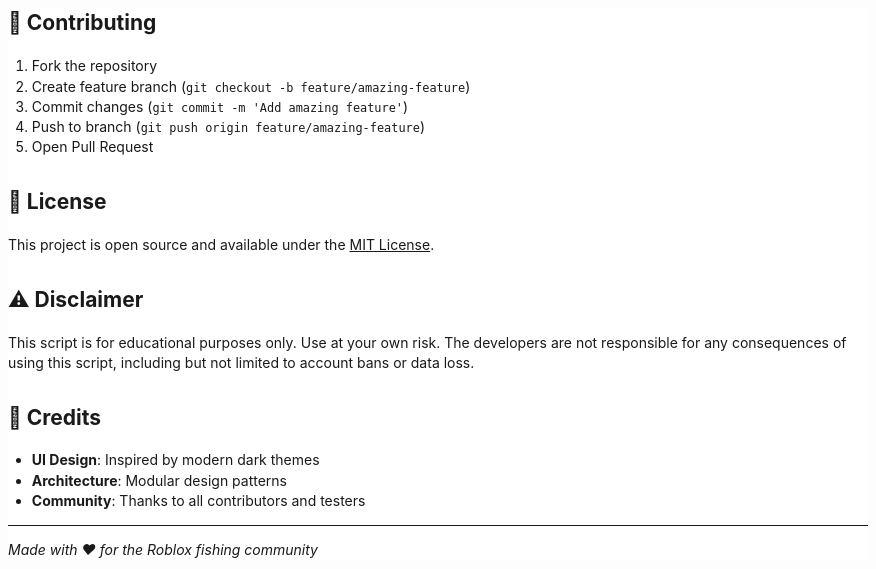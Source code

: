## 🤝 Contributing

1. Fork the repository
2. Create feature branch (`git checkout -b feature/amazing-feature`)
3. Commit changes (`git commit -m 'Add amazing feature'`)
4. Push to branch (`git push origin feature/amazing-feature`)
5. Open Pull Request

## 📄 License

This project is open source and available under the [MIT License](LICENSE).

## ⚠️ Disclaimer

This script is for educational purposes only. Use at your own risk. The developers are not responsible for any consequences of using this script, including but not limited to account bans or data loss.

## 🙏 Credits

- **UI Design**: Inspired by modern dark themes
- **Architecture**: Modular design patterns
- **Community**: Thanks to all contributors and testers

---

*Made with ❤️ for the Roblox fishing community*